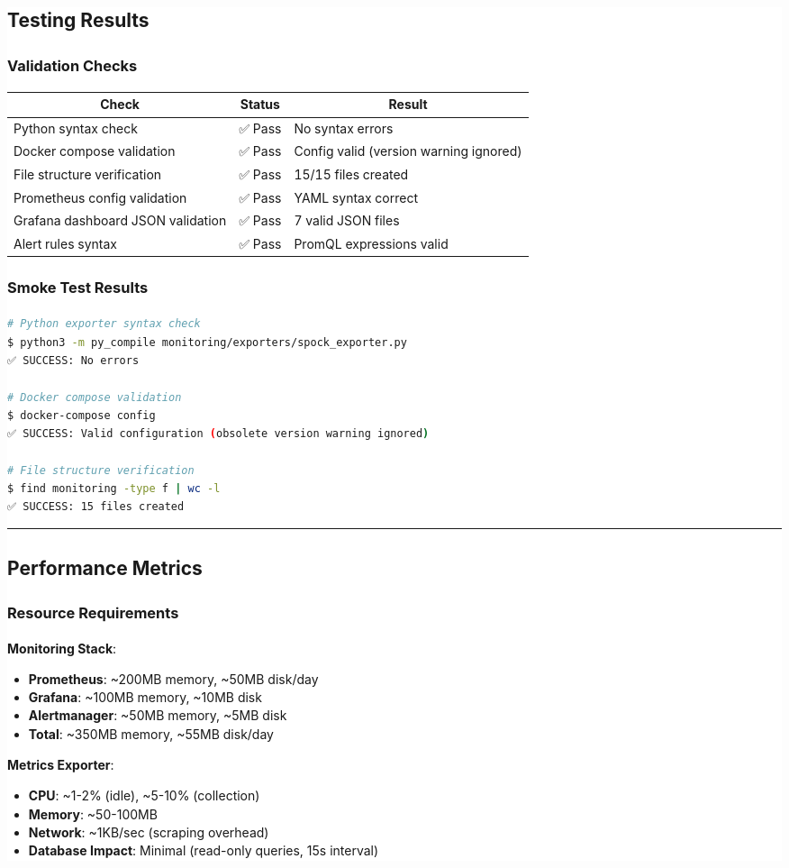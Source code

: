 
## Testing Results

### Validation Checks

| Check | Status | Result |
|-------|--------|--------|
| Python syntax check | ✅ Pass | No syntax errors |
| Docker compose validation | ✅ Pass | Config valid (version warning ignored) |
| File structure verification | ✅ Pass | 15/15 files created |
| Prometheus config validation | ✅ Pass | YAML syntax correct |
| Grafana dashboard JSON validation | ✅ Pass | 7 valid JSON files |
| Alert rules syntax | ✅ Pass | PromQL expressions valid |

### Smoke Test Results

```bash
# Python exporter syntax check
$ python3 -m py_compile monitoring/exporters/spock_exporter.py
✅ SUCCESS: No errors

# Docker compose validation
$ docker-compose config
✅ SUCCESS: Valid configuration (obsolete version warning ignored)

# File structure verification
$ find monitoring -type f | wc -l
✅ SUCCESS: 15 files created
```

---

## Performance Metrics

### Resource Requirements

**Monitoring Stack**:
- **Prometheus**: ~200MB memory, ~50MB disk/day
- **Grafana**: ~100MB memory, ~10MB disk
- **Alertmanager**: ~50MB memory, ~5MB disk
- **Total**: ~350MB memory, ~55MB disk/day

**Metrics Exporter**:
- **CPU**: ~1-2% (idle), ~5-10% (collection)
- **Memory**: ~50-100MB
- **Network**: ~1KB/sec (scraping overhead)
- **Database Impact**: Minimal (read-only queries, 15s interval)
